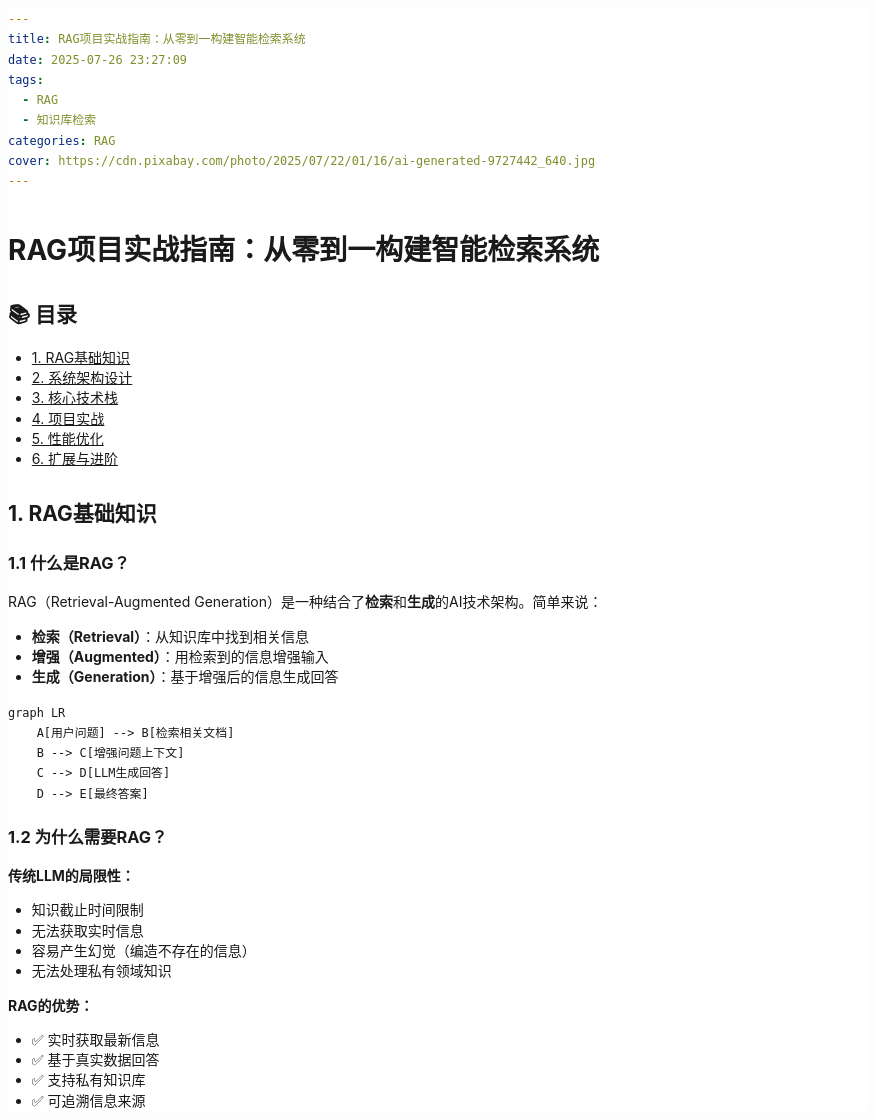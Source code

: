 ```yaml
---
title: RAG项目实战指南：从零到一构建智能检索系统
date: 2025-07-26 23:27:09
tags:
  - RAG
  - 知识库检索
categories: RAG
cover: https://cdn.pixabay.com/photo/2025/07/22/01/16/ai-generated-9727442_640.jpg
---
```


# RAG项目实战指南：从零到一构建智能检索系统

## 📚 目录
- [1. RAG基础知识](#1-rag基础知识)
- [2. 系统架构设计](#2-系统架构设计)
- [3. 核心技术栈](#3-核心技术栈)
- [4. 项目实战](#4-项目实战)
- [5. 性能优化](#5-性能优化)
- [6. 扩展与进阶](#6-扩展与进阶)

## 1. RAG基础知识

### 1.1 什么是RAG？

RAG（Retrieval-Augmented Generation）是一种结合了**检索**和**生成**的AI技术架构。简单来说：

- **检索（Retrieval）**：从知识库中找到相关信息
- **增强（Augmented）**：用检索到的信息增强输入
- **生成（Generation）**：基于增强后的信息生成回答

```mermaid
graph LR
    A[用户问题] --> B[检索相关文档]
    B --> C[增强问题上下文]
    C --> D[LLM生成回答]
    D --> E[最终答案]
```

### 1.2 为什么需要RAG？

**传统LLM的局限性：**
- 知识截止时间限制
- 无法获取实时信息
- 容易产生幻觉（编造不存在的信息）
- 无法处理私有领域知识

**RAG的优势：**
- ✅ 实时获取最新信息
- ✅ 基于真实数据回答
- ✅ 支持私有知识库
- ✅ 可追溯信息来源

